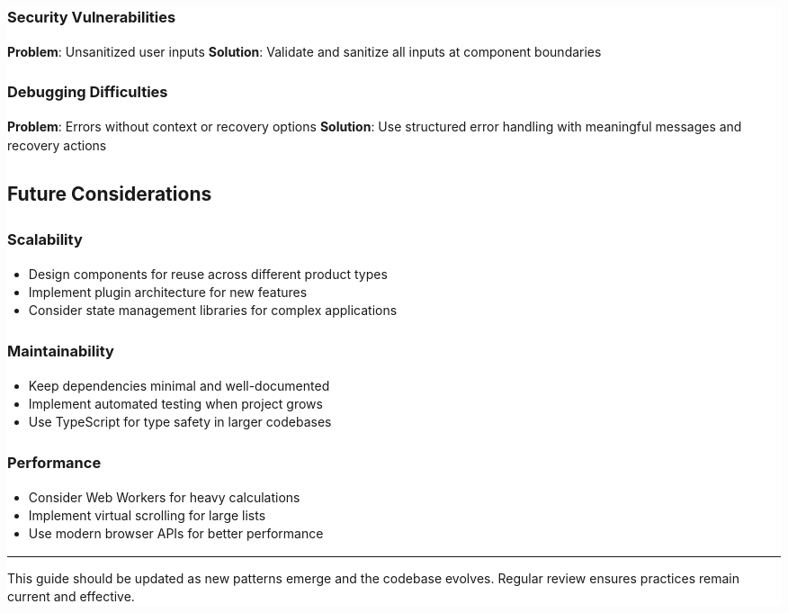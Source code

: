 ### Security Vulnerabilities
**Problem**: Unsanitized user inputs
**Solution**: Validate and sanitize all inputs at component boundaries

### Debugging Difficulties
**Problem**: Errors without context or recovery options
**Solution**: Use structured error handling with meaningful messages and recovery actions

## Future Considerations

### Scalability
- Design components for reuse across different product types
- Implement plugin architecture for new features
- Consider state management libraries for complex applications

### Maintainability
- Keep dependencies minimal and well-documented
- Implement automated testing when project grows
- Use TypeScript for type safety in larger codebases

### Performance
- Consider Web Workers for heavy calculations
- Implement virtual scrolling for large lists
- Use modern browser APIs for better performance

---

This guide should be updated as new patterns emerge and the codebase evolves. Regular review ensures practices remain current and effective.